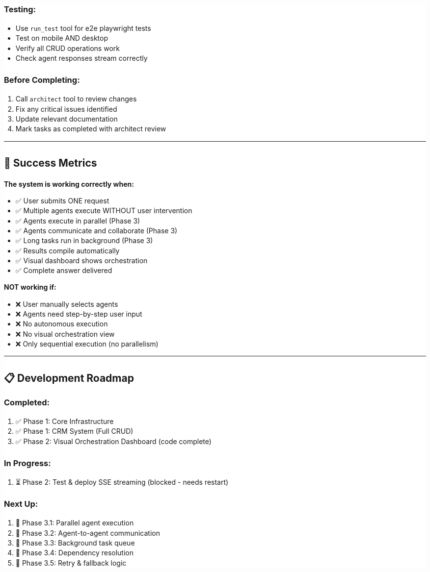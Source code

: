 ### **Testing:**
- Use `run_test` tool for e2e playwright tests
- Test on mobile AND desktop
- Verify all CRUD operations work
- Check agent responses stream correctly

### **Before Completing:**
1. Call `architect` tool to review changes
2. Fix any critical issues identified
3. Update relevant documentation
4. Mark tasks as completed with architect review

---

## 🚀 Success Metrics

**The system is working correctly when:**
- ✅ User submits ONE request
- ✅ Multiple agents execute WITHOUT user intervention
- ✅ Agents execute in parallel (Phase 3)
- ✅ Agents communicate and collaborate (Phase 3)
- ✅ Long tasks run in background (Phase 3)
- ✅ Results compile automatically
- ✅ Visual dashboard shows orchestration
- ✅ Complete answer delivered

**NOT working if:**
- ❌ User manually selects agents
- ❌ Agents need step-by-step user input
- ❌ No autonomous execution
- ❌ No visual orchestration view
- ❌ Only sequential execution (no parallelism)

---

## 📋 Development Roadmap

### **Completed:**
1. ✅ Phase 1: Core Infrastructure
2. ✅ Phase 1: CRM System (Full CRUD)
3. ✅ Phase 2: Visual Orchestration Dashboard (code complete)

### **In Progress:**
1. ⏳ Phase 2: Test & deploy SSE streaming (blocked - needs restart)

### **Next Up:**
1. 🎯 Phase 3.1: Parallel agent execution
2. 🎯 Phase 3.2: Agent-to-agent communication
3. 🎯 Phase 3.3: Background task queue
4. 🎯 Phase 3.4: Dependency resolution
5. 🎯 Phase 3.5: Retry & fallback logic
